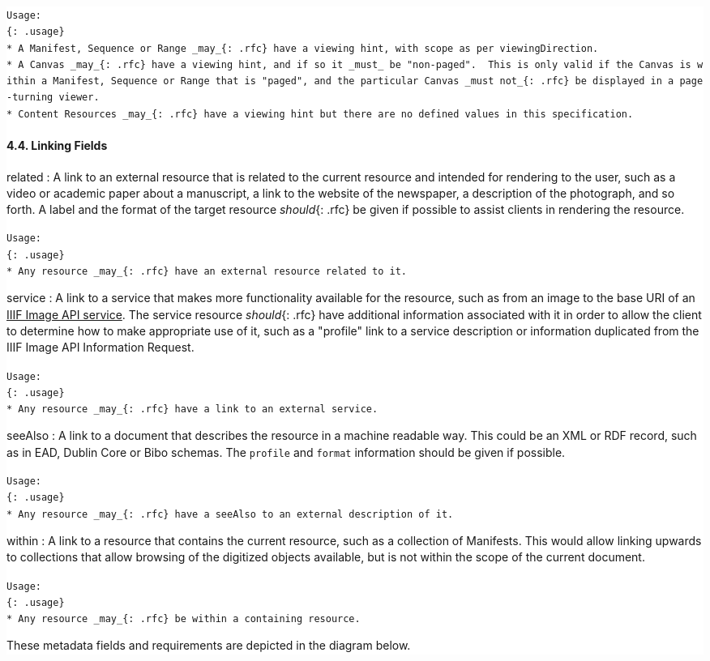     Usage:
    {: .usage}
    * A Manifest, Sequence or Range _may_{: .rfc} have a viewing hint, with scope as per viewingDirection.
    * A Canvas _may_{: .rfc} have a viewing hint, and if so it _must_ be "non-paged".  This is only valid if the Canvas is within a Manifest, Sequence or Range that is "paged", and the particular Canvas _must not_{: .rfc} be displayed in a page-turning viewer.
    * Content Resources _may_{: .rfc} have a viewing hint but there are no defined values in this specification.

####  4.4. Linking Fields

related
:   A link to an external resource that is related to the current resource and intended for rendering to the user, such as a video or academic paper about a manuscript, a link to the website of the newspaper, a description of the photograph, and so forth. A label and the format of the target resource _should_{: .rfc} be given if possible to assist clients in rendering the resource.  

    Usage:
    {: .usage}
    * Any resource _may_{: .rfc} have an external resource related to it.

service
:   A link to a service that makes more functionality available for the resource, such as from an image to the base URI of an [IIIF Image API service][26]. The service resource _should_{: .rfc} have additional information associated with it in order to allow the client to determine how to make appropriate use of it, such as a "profile" link to a service description or information duplicated from the IIIF Image API Information Request.

    Usage:
    {: .usage}
    * Any resource _may_{: .rfc} have a link to an external service.

seeAlso
:   A link to a document that describes the resource in a machine readable way. This could be an XML or RDF record, such as in EAD, Dublin Core or Bibo schemas. The `profile` and `format` information should be given if possible.

    Usage:
    {: .usage}
    * Any resource _may_{: .rfc} have a seeAlso to an external description of it.

within
:   A link to a resource that contains the current resource, such as a collection of Manifests. This would allow linking upwards to collections that allow browsing of the digitized objects available, but is not within the scope of the current document.

    Usage:
    {: .usage}
    * Any resource _may_{: .rfc} be within a containing resource.

These metadata fields and requirements are depicted in the diagram below.


   [1]: http://iiif.io#introduction
   [2]: http://iiif.io#objectives
   [3]: http://iiif.io#use-cases
   [4]: http://iiif.io#objects
   [5]: http://iiif.io#fields
   [6]: http://iiif.io#api
   [7]: http://iiif.io#api-manifest
   [8]: http://iiif.io#api-sequence
   [9]: http://iiif.io#api-canvas
   [10]: http://iiif.io#api-annotation
   [11]: http://iiif.io#api-list
   [12]: http://iiif.io#api-advanced
   [13]: http://iiif.io#api-advanced-segments
   [14]: http://iiif.io#api-advanced-embedded
   [15]: http://iiif.io#api-advanced-choice
   [16]: http://iiif.io#api-advanced-non-rectangular
   [17]: http://iiif.io#api-advanced-style
   [18]: http://iiif.io#api-advanced-comments
   [19]: http://iiif.io#structure
   [20]: http://iiif.io#structure-range
   [21]: http://iiif.io#structure-layer
   [22]: http://iiif.io#examples
   [23]: http://iiif.io/img/image-api/icon-toc.png
   [24]: http://www.shared-canvas.org/
   [25]: http://iiif.io/img/metadata-api/iiif-objects.png
   [26]: http://iiif.io/api/image/
   [27]: http://iiif.io/img/metadata-api/iiif-objects-metadata.png
   [28]: http://tools.ietf.org/html/rfc5646
   [29]: http://www.shared-canvas.org/datamodel/iiif/implementation.html#frames
   [30]: http://iiif.io#advanced-comment
   [31]: http://iiif.io/api/image/1.1/#image-info-request
   [32]: http://www.openannotation.org/spec/core/core.html#BodyTargetType
   [33]: http://www.w3.org/TR/media-frags/#naming-space
   [34]: http://en.wikipedia.org/wiki/XPointer
   [35]: http://www.openannotation.org/spec/core/multiplicity.html#Choice
   [36]: http://www.shared-canvas.org/datamodel/iiif/usecases/foldouts.html
   [37]: http://iiif.io/img/metadata-api/iiif-objects-all.png